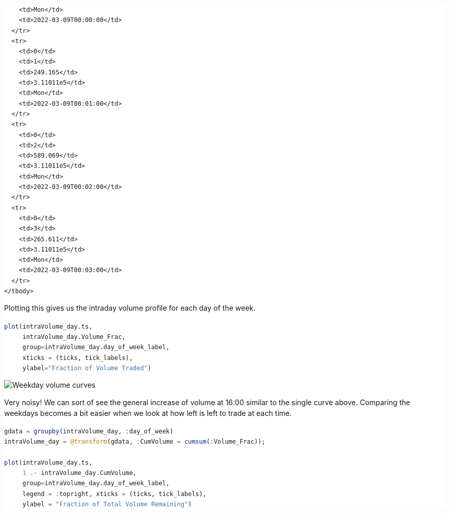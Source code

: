         <td>Mon</td>
        <td>2022-03-09T00:00:00</td>
      </tr>
      <tr>
        <td>0</td>
        <td>1</td>
        <td>249.165</td>
        <td>3.11011e5</td>
        <td>Mon</td>
        <td>2022-03-09T00:01:00</td>
      </tr>
      <tr>
        <td>0</td>
        <td>2</td>
        <td>589.069</td>
        <td>3.11011e5</td>
        <td>Mon</td>
        <td>2022-03-09T00:02:00</td>
      </tr>
      <tr>
        <td>0</td>
        <td>3</td>
        <td>265.611</td>
        <td>3.11011e5</td>
        <td>Mon</td>
        <td>2022-03-09T00:03:00</td>
      </tr>
    </tbody>
  </table>
</div>

Plotting this gives us the intraday volume profile for each day of the week.

```julia
plot(intraVolume_day.ts,
     intraVolume_day.Volume_Frac,
     group=intraVolume_day.day_of_week_label,
     xticks = (ticks, tick_labels),
     ylabel="Fraction of Volume Traded")
```

![Weekday volume curves](/img/blog/2022-03-29/output_27_0.svg "Weekday volume curves")

Very noisy! We can sort of see the general increase of volume at 16:00 similar
to the single curve above. Comparing the weekdays becomes a bit easier when we
look at how left is left to trade at each time.

```julia
gdata = groupby(intraVolume_day, :day_of_week)
intraVolume_day = @transform(gdata, :CumVolume = cumsum(:Volume_Frac));

plot(intraVolume_day.ts,
     1 .- intraVolume_day.CumVolume,
     group=intraVolume_day.day_of_week_label,
     legend = :topright, xticks = (ticks, tick_labels),
     ylabel = "Fraction of Total Volume Remaining")
```
